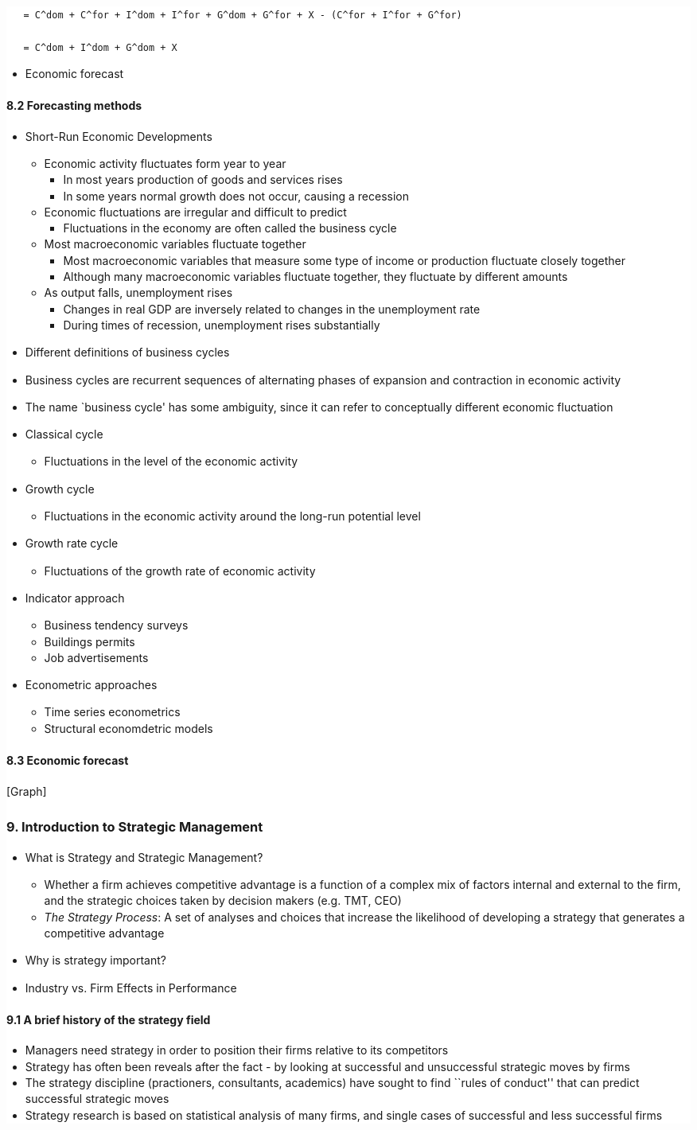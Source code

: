        = C^dom + C^for + I^dom + I^for + G^dom + G^for + X - (C^for + I^for + G^for)

       = C^dom + I^dom + G^dom + X
 - Economic forecast

#### 8.2 Forecasting methods
 - Short-Run Economic Developments
   - Economic activity fluctuates form year to year
     - In most years production of goods and services rises
     - In some years normal growth does not occur, causing a recession
   - Economic fluctuations are irregular and difficult to predict
     - Fluctuations in the economy are often called the business cycle
   - Most macroeconomic variables fluctuate together
     - Most macroeconomic variables that measure some type of income or production fluctuate closely together
     - Although many macroeconomic variables fluctuate together, they fluctuate by different amounts
   - As output falls, unemployment rises
     - Changes in real GDP are inversely related to changes in the unemployment rate
     - During times of recession, unemployment rises substantially
- Different definitions of business cycles
 - Business cycles are recurrent sequences of alternating phases of expansion and contraction in economic activity
 - The name `business cycle' has some ambiguity, since it can refer to conceptually different economic fluctuation
  - Classical cycle
    - Fluctuations in the level of the economic activity
  - Growth cycle
    - Fluctuations in the economic activity around the long-run potential level
  - Growth rate cycle
    - Fluctuations of the growth rate of economic activity

 - Indicator approach
   - Business tendency surveys
   - Buildings permits
   - Job advertisements
 - Econometric approaches
   - Time series econometrics
   - Structural economdetric models

#### 8.3 Economic forecast
   [Graph]

### 9. Introduction to Strategic Management
- What is Strategy and Strategic Management?
  - Whether a firm achieves competitive advantage is a function of a complex mix of factors internal and external to the firm, and the strategic choices taken by decision makers (e.g. TMT, CEO)
  - *The Strategy Process*: A set of analyses and choices that increase the likelihood of developing a strategy that generates a competitive advantage

- Why is strategy important?
 - Industry vs. Firm Effects in Performance

#### 9.1 A brief history of the strategy field
 - Managers need strategy in order to position their firms relative to its competitors
 - Strategy has often been reveals after the fact - by looking at successful and unsuccessful strategic moves by firms
 - The strategy discipline (practioners, consultants, academics) have sought to find ``rules of conduct'' that can predict successful strategic moves
 - Strategy research is based on statistical analysis of many firms, and single cases of successful and less successful firms
